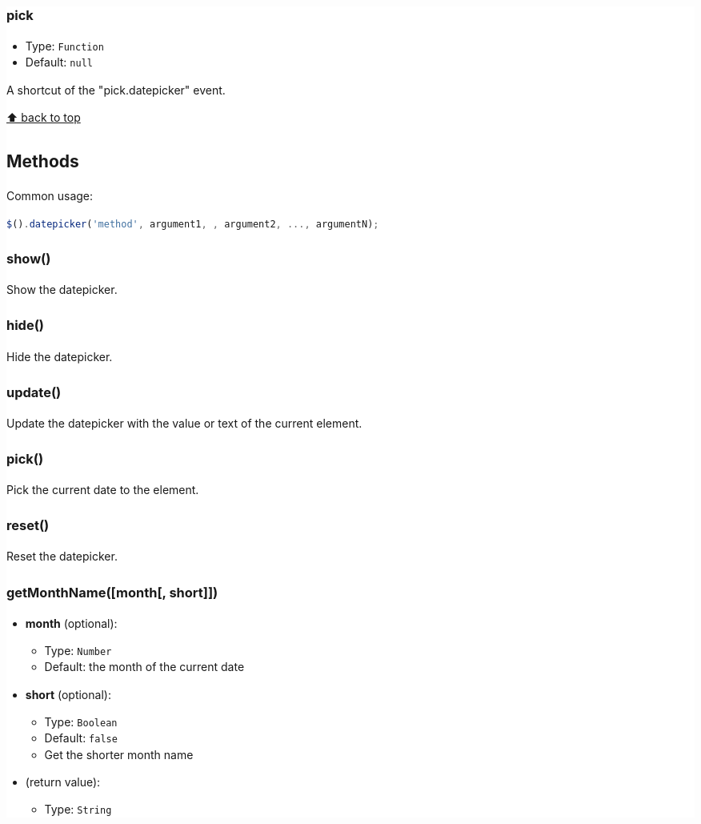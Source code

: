 
### pick

- Type: `Function`
- Default: `null`

A shortcut of the "pick.datepicker" event.


[⬆ back to top](#table-of-contents)



## Methods

Common usage:

```js
$().datepicker('method', argument1, , argument2, ..., argumentN);
```


### show()

Show the datepicker.


### hide()

Hide the datepicker.


### update()

Update the datepicker with the value or text of the current element.


### pick()

Pick the current date to the element.


### reset()

Reset the datepicker.


### getMonthName([month[, short]])

- **month** (optional):
  - Type: `Number`
  - Default: the month of the current date

- **short** (optional):
  - Type: `Boolean`
  - Default: `false`
  - Get the shorter month name

- (return value):
  - Type: `String`
